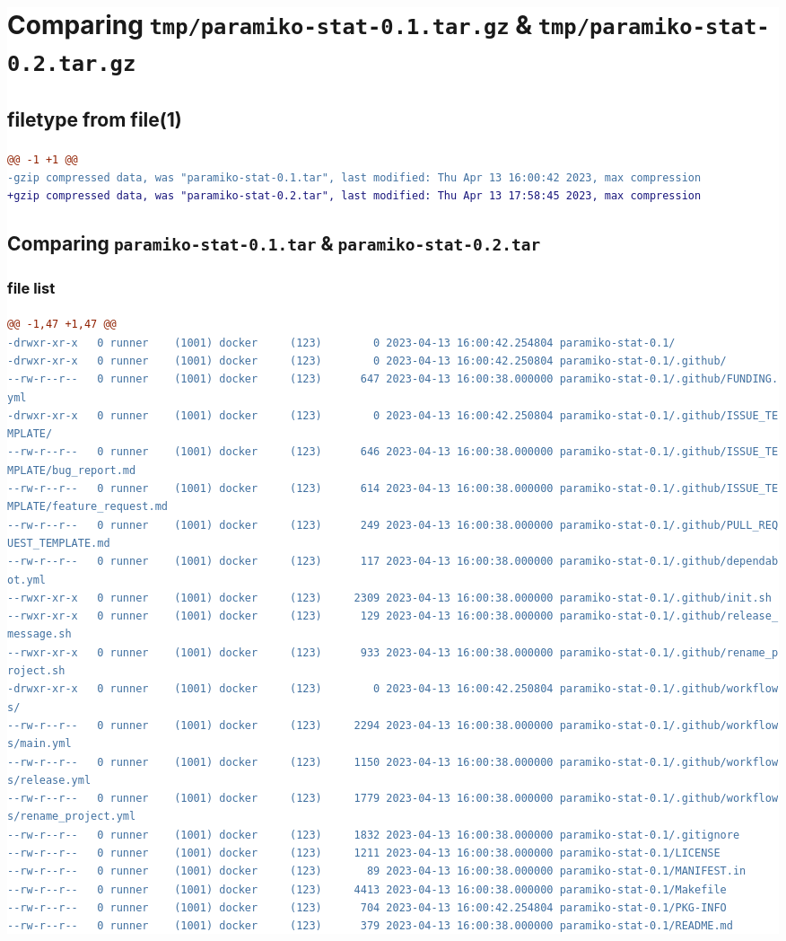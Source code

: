 # Comparing `tmp/paramiko-stat-0.1.tar.gz` & `tmp/paramiko-stat-0.2.tar.gz`

## filetype from file(1)

```diff
@@ -1 +1 @@
-gzip compressed data, was "paramiko-stat-0.1.tar", last modified: Thu Apr 13 16:00:42 2023, max compression
+gzip compressed data, was "paramiko-stat-0.2.tar", last modified: Thu Apr 13 17:58:45 2023, max compression
```

## Comparing `paramiko-stat-0.1.tar` & `paramiko-stat-0.2.tar`

### file list

```diff
@@ -1,47 +1,47 @@
-drwxr-xr-x   0 runner    (1001) docker     (123)        0 2023-04-13 16:00:42.254804 paramiko-stat-0.1/
-drwxr-xr-x   0 runner    (1001) docker     (123)        0 2023-04-13 16:00:42.250804 paramiko-stat-0.1/.github/
--rw-r--r--   0 runner    (1001) docker     (123)      647 2023-04-13 16:00:38.000000 paramiko-stat-0.1/.github/FUNDING.yml
-drwxr-xr-x   0 runner    (1001) docker     (123)        0 2023-04-13 16:00:42.250804 paramiko-stat-0.1/.github/ISSUE_TEMPLATE/
--rw-r--r--   0 runner    (1001) docker     (123)      646 2023-04-13 16:00:38.000000 paramiko-stat-0.1/.github/ISSUE_TEMPLATE/bug_report.md
--rw-r--r--   0 runner    (1001) docker     (123)      614 2023-04-13 16:00:38.000000 paramiko-stat-0.1/.github/ISSUE_TEMPLATE/feature_request.md
--rw-r--r--   0 runner    (1001) docker     (123)      249 2023-04-13 16:00:38.000000 paramiko-stat-0.1/.github/PULL_REQUEST_TEMPLATE.md
--rw-r--r--   0 runner    (1001) docker     (123)      117 2023-04-13 16:00:38.000000 paramiko-stat-0.1/.github/dependabot.yml
--rwxr-xr-x   0 runner    (1001) docker     (123)     2309 2023-04-13 16:00:38.000000 paramiko-stat-0.1/.github/init.sh
--rwxr-xr-x   0 runner    (1001) docker     (123)      129 2023-04-13 16:00:38.000000 paramiko-stat-0.1/.github/release_message.sh
--rwxr-xr-x   0 runner    (1001) docker     (123)      933 2023-04-13 16:00:38.000000 paramiko-stat-0.1/.github/rename_project.sh
-drwxr-xr-x   0 runner    (1001) docker     (123)        0 2023-04-13 16:00:42.250804 paramiko-stat-0.1/.github/workflows/
--rw-r--r--   0 runner    (1001) docker     (123)     2294 2023-04-13 16:00:38.000000 paramiko-stat-0.1/.github/workflows/main.yml
--rw-r--r--   0 runner    (1001) docker     (123)     1150 2023-04-13 16:00:38.000000 paramiko-stat-0.1/.github/workflows/release.yml
--rw-r--r--   0 runner    (1001) docker     (123)     1779 2023-04-13 16:00:38.000000 paramiko-stat-0.1/.github/workflows/rename_project.yml
--rw-r--r--   0 runner    (1001) docker     (123)     1832 2023-04-13 16:00:38.000000 paramiko-stat-0.1/.gitignore
--rw-r--r--   0 runner    (1001) docker     (123)     1211 2023-04-13 16:00:38.000000 paramiko-stat-0.1/LICENSE
--rw-r--r--   0 runner    (1001) docker     (123)       89 2023-04-13 16:00:38.000000 paramiko-stat-0.1/MANIFEST.in
--rw-r--r--   0 runner    (1001) docker     (123)     4413 2023-04-13 16:00:38.000000 paramiko-stat-0.1/Makefile
--rw-r--r--   0 runner    (1001) docker     (123)      704 2023-04-13 16:00:42.254804 paramiko-stat-0.1/PKG-INFO
--rw-r--r--   0 runner    (1001) docker     (123)      379 2023-04-13 16:00:38.000000 paramiko-stat-0.1/README.md
```